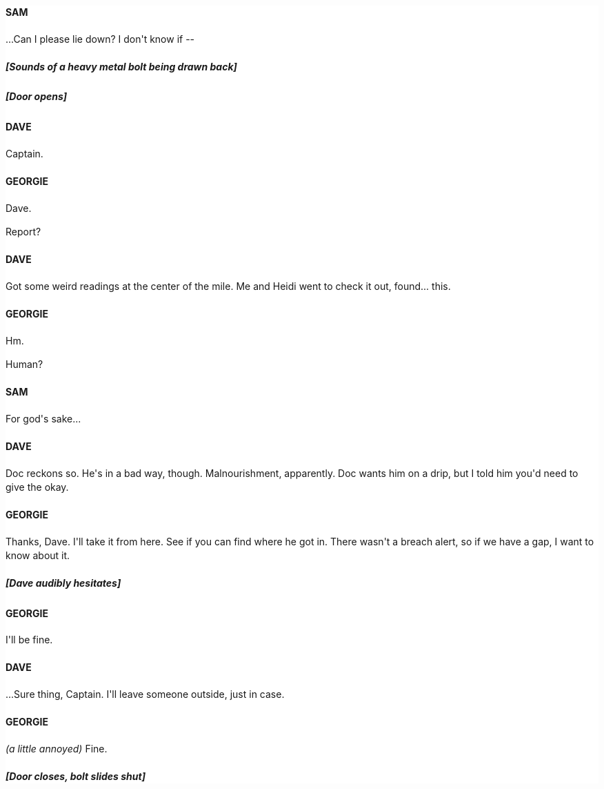 #### SAM

...Can I please lie down? I don't know if --

##### [Sounds of a heavy metal bolt being drawn back]

##### [Door opens]

#### DAVE

Captain.

#### GEORGIE

Dave.

Report?

#### DAVE

Got some weird readings at the center of the mile. Me and Heidi went to check it out, found... this.

#### GEORGIE

Hm.

Human?

#### SAM

For god's sake...

#### DAVE

Doc reckons so. He's in a bad way, though. Malnourishment, apparently. Doc wants him on a drip, but I told him you'd need to give the okay.

#### GEORGIE

Thanks, Dave. I'll take it from here. See if you can find where he got in. There wasn't a breach alert, so if we have a gap, I want to know about it.

##### [Dave audibly hesitates]

#### GEORGIE

I'll be fine.

#### DAVE

...Sure thing, Captain. I'll leave someone outside, just in case.

#### GEORGIE

_(a little annoyed)_ Fine.

##### [Door closes, bolt slides shut]


[^1]: Oddly, while the word here is clearly "Discard" in the actual episode, the official transcript marks it as "Upload" for this element only.